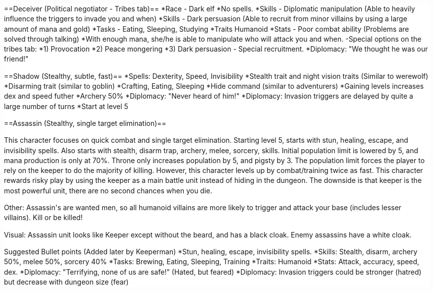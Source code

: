 ==Deceiver (Political negotiator - Tribes tab)==
*Race - Dark elf
*No spells.
*Skills - Diplomatic manipulation (Able to heavily influence the triggers to invade you and when)
*Skills - Dark persuasion (Able to recruit from minor villains by using a large amount of mana and gold)
*Tasks - Eating, Sleeping, Studying
*Traits Humanoid
*Stats - Poor combat ability (Problems are solved through talking)
*With enough mana, she/he is able to manipulate who will attack you and when.
-Special options on the tribes tab:
*1) Provocation
*2) Peace mongering
*3) Dark persuasion - Special recruitment.
*Diplomacy: &quot;We thought he was our friend!&quot;

==Shadow (Stealthy, subtle, fast)==
*Spells: Dexterity, Speed, Invisibility
*Stealth trait and night vision traits (Similar to werewolf)
*Disarming trait (similar to goblin)
*Crafting, Eating, Sleeping
*Hide command (similar to adventurers)
*Gaining levels increases dex and speed futher
*Archery 50%
*Diplomacy: &quot;Never heard of him!&quot;
*Diplomacy: Invasion triggers are delayed by quite a large number of turns
*Start at level 5

==Assassin (Stealthy, single target elimination)==

This character focuses on quick combat and single target elimination. Starting level 5, starts with stun, healing, escape, and invisibility spells. Also starts with stealth, disarm trap, archery, melee, sorcery, skills. Initial population limit is lowered by 5, and mana production is only at 70%. Throne only increases population by 5, and pigsty by 3. The population limit forces the player to rely on the keeper to do the majority of killing.
However, this character levels up by combat/training twice as fast. This character rewards risky play by using the keeper as a main battle unit instead of hiding in the dungeon. The downside is that keeper is the most powerful unit, there are no second chances when you die. 

Other:
Assassin's are wanted men, so all humanoid villains are more likely to trigger and attack your base (includes lesser villains). Kill or be killed!

Visual: Assassin unit looks like Keeper except without the beard, and has a black cloak. Enemy assassins have a white cloak.

Suggested Bullet points (Added later by Keeperman)
*Stun, healing, escape, invisibility spells.
*Skills: Stealth, disarm, archery 50%, melee 50%, sorcery 40%
*Tasks: Brewing, Eating, Sleeping, Training
*Traits: Humanoid
*Stats: Attack, accuracy, speed, dex.
*Diplomacy: &quot;Terrifying, none of us are safe!&quot; (Hated, but feared)
*Diplomacy: Invasion triggers could be stronger (hatred) but decrease with dungeon size (fear)

